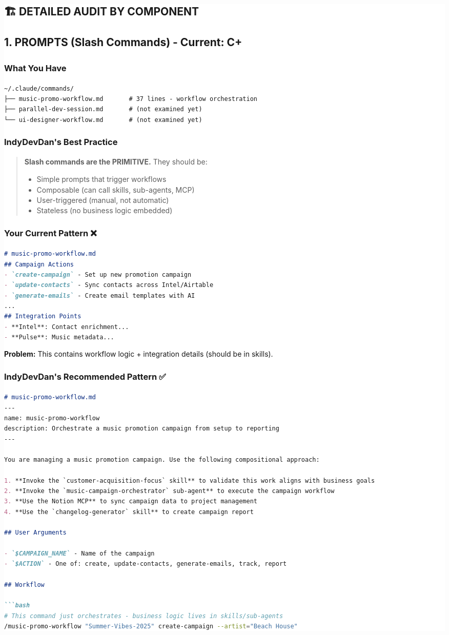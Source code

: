 
## 🏗️ DETAILED AUDIT BY COMPONENT

## 1. PROMPTS (Slash Commands) - Current: C+

### What You Have

```
~/.claude/commands/
├── music-promo-workflow.md       # 37 lines - workflow orchestration
├── parallel-dev-session.md       # (not examined yet)
└── ui-designer-workflow.md       # (not examined yet)
```

### IndyDevDan's Best Practice

> **Slash commands are the PRIMITIVE.** They should be:
> - Simple prompts that trigger workflows
> - Composable (can call skills, sub-agents, MCP)
> - User-triggered (manual, not automatic)
> - Stateless (no business logic embedded)

### Your Current Pattern ❌

```markdown
# music-promo-workflow.md
## Campaign Actions
- `create-campaign` - Set up new promotion campaign
- `update-contacts` - Sync contacts across Intel/Airtable
- `generate-emails` - Create email templates with AI
...
## Integration Points
- **Intel**: Contact enrichment...
- **Pulse**: Music metadata...
```

**Problem:** This contains workflow logic + integration details (should be in skills).

### IndyDevDan's Recommended Pattern ✅

```markdown
# music-promo-workflow.md
---
name: music-promo-workflow
description: Orchestrate a music promotion campaign from setup to reporting
---

You are managing a music promotion campaign. Use the following compositional approach:

1. **Invoke the `customer-acquisition-focus` skill** to validate this work aligns with business goals
2. **Invoke the `music-campaign-orchestrator` sub-agent** to execute the campaign workflow
3. **Use the Notion MCP** to sync campaign data to project management
4. **Use the `changelog-generator` skill** to create campaign report

## User Arguments

- `$CAMPAIGN_NAME` - Name of the campaign
- `$ACTION` - One of: create, update-contacts, generate-emails, track, report

## Workflow

```bash
# This command just orchestrates - business logic lives in skills/sub-agents
/music-promo-workflow "Summer-Vibes-2025" create-campaign --artist="Beach House"
```